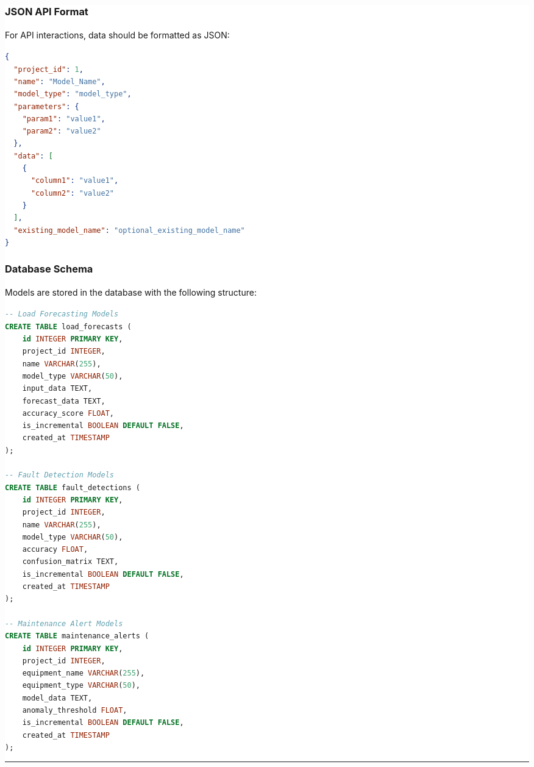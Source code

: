 ### JSON API Format
For API interactions, data should be formatted as JSON:
```json
{
  "project_id": 1,
  "name": "Model_Name",
  "model_type": "model_type",
  "parameters": {
    "param1": "value1",
    "param2": "value2"
  },
  "data": [
    {
      "column1": "value1",
      "column2": "value2"
    }
  ],
  "existing_model_name": "optional_existing_model_name"
}
```

### Database Schema
Models are stored in the database with the following structure:
```sql
-- Load Forecasting Models
CREATE TABLE load_forecasts (
    id INTEGER PRIMARY KEY,
    project_id INTEGER,
    name VARCHAR(255),
    model_type VARCHAR(50),
    input_data TEXT,
    forecast_data TEXT,
    accuracy_score FLOAT,
    is_incremental BOOLEAN DEFAULT FALSE,
    created_at TIMESTAMP
);

-- Fault Detection Models
CREATE TABLE fault_detections (
    id INTEGER PRIMARY KEY,
    project_id INTEGER,
    name VARCHAR(255),
    model_type VARCHAR(50),
    accuracy FLOAT,
    confusion_matrix TEXT,
    is_incremental BOOLEAN DEFAULT FALSE,
    created_at TIMESTAMP
);

-- Maintenance Alert Models
CREATE TABLE maintenance_alerts (
    id INTEGER PRIMARY KEY,
    project_id INTEGER,
    equipment_name VARCHAR(255),
    equipment_type VARCHAR(50),
    model_data TEXT,
    anomaly_threshold FLOAT,
    is_incremental BOOLEAN DEFAULT FALSE,
    created_at TIMESTAMP
);
```

---